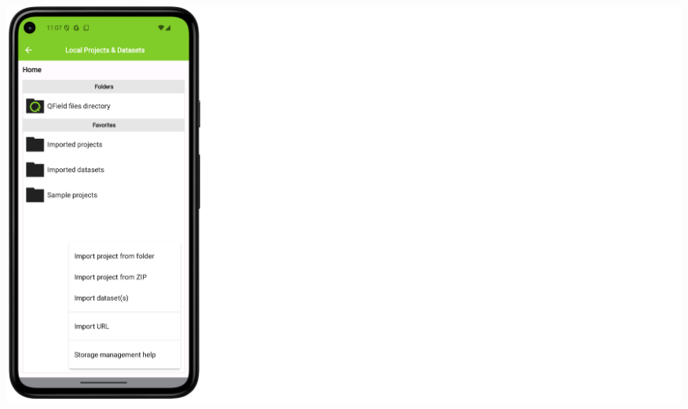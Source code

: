 <img src="/assets/images/get-started-storage-local-file-2.png" alt="add-files" height="500" width="250">
